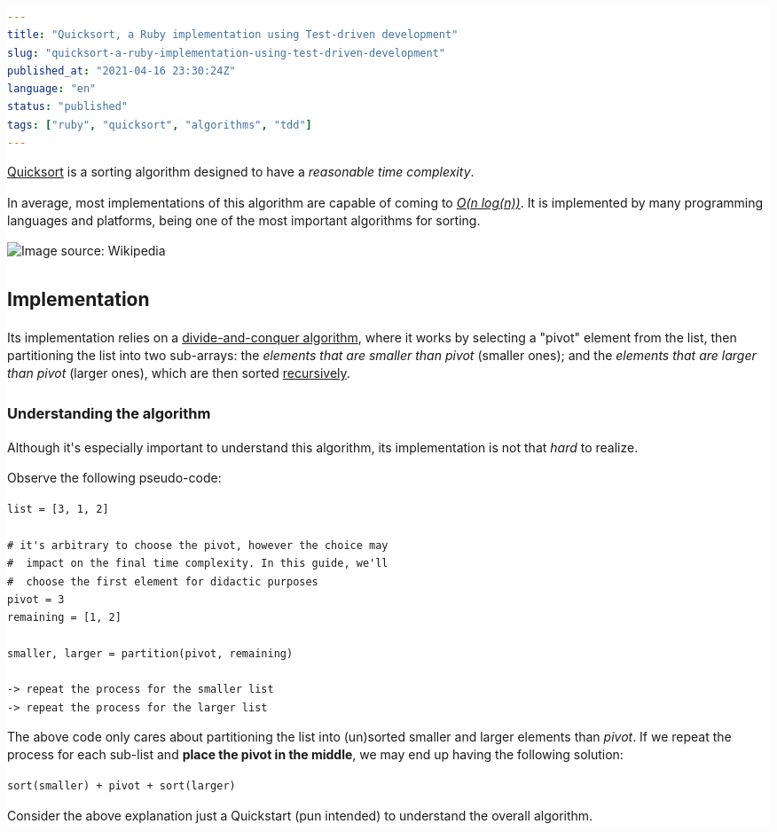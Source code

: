 ```yaml
---
title: "Quicksort, a Ruby implementation using Test-driven development"
slug: "quicksort-a-ruby-implementation-using-test-driven-development"
published_at: "2021-04-16 23:30:24Z"
language: "en"
status: "published"
tags: ["ruby", "quicksort", "algorithms", "tdd"]
---
```


[Quicksort](https://en.wikipedia.org/wiki/Quicksort) is a sorting algorithm designed to have a _reasonable time complexity_. 

In average, most implementations of this algorithm are capable of coming to [_O(n log(n))_](https://www.bigocheatsheet.com). It is implemented by many programming languages and platforms, being one of the most important algorithms for sorting.

![Image source: Wikipedia](https://dev-to-uploads.s3.amazonaws.com/uploads/articles/fn68uggpqt7d7krk0hx9.gif)

## Implementation
Its implementation relies on a [divide-and-conquer algorithm](https://en.wikipedia.org/wiki/Divide-and-conquer_algorithm), where it works by selecting a "pivot" element from the list, then partitioning the list into two sub-arrays: the _elements that are smaller than pivot_ (smaller ones); and the _elements that are larger than pivot_ (larger ones), which are then sorted [recursively](https://en.wikipedia.org/wiki/Recursion_(computer_science)).

### Understanding the algorithm
Although it's especially important to understand this algorithm, its implementation is not that _hard_ to realize. 

Observe the following pseudo-code:
```
list = [3, 1, 2]

# it's arbitrary to choose the pivot, however the choice may 
#  impact on the final time complexity. In this guide, we'll 
#  choose the first element for didactic purposes
pivot = 3
remaining = [1, 2]

smaller, larger = partition(pivot, remaining)

-> repeat the process for the smaller list
-> repeat the process for the larger list
```
The above code only cares about partitioning the list into (un)sorted smaller and larger elements than _pivot_. If we repeat the process for each sub-list and **place the pivot in the middle**, we may end up having the following solution:
```
sort(smaller) + pivot + sort(larger)
```
Consider the above explanation just a Quickstart (pun intended) to understand the overall algorithm. 
